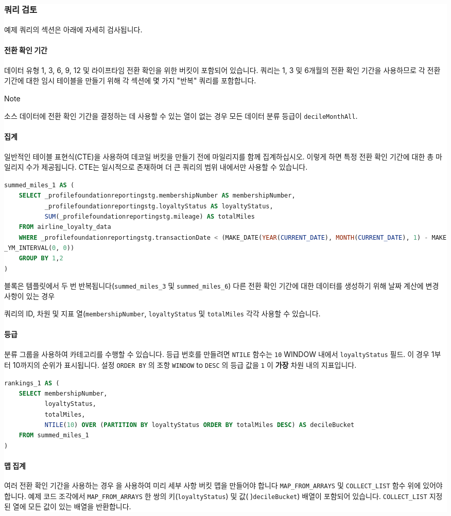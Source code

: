 ### 쿼리 검토

예제 쿼리의 섹션은 아래에 자세히 검사됩니다.

#### 전환 확인 기간

데이터 유형 1, 3, 6, 9, 12 및 라이프타임 전환 확인을 위한 버킷이 포함되어 있습니다. 쿼리는 1, 3 및 6개월의 전환 확인 기간을 사용하므로 각 전환 기간에 대한 임시 테이블을 만들기 위해 각 섹션에 몇 가지 &quot;반복&quot; 쿼리를 포함합니다.

>[!NOTE]
>
>소스 데이터에 전환 확인 기간을 결정하는 데 사용할 수 있는 열이 없는 경우 모든 데이터 분류 등급이 `decileMonthAll`.

#### 집계

일반적인 테이블 표현식(CTE)을 사용하여 데코일 버킷을 만들기 전에 마일리지를 함께 집계하십시오. 이렇게 하면 특정 전환 확인 기간에 대한 총 마일리지 수가 제공됩니다. CTE는 일시적으로 존재하며 더 큰 쿼리의 범위 내에서만 사용할 수 있습니다.

```sql
summed_miles_1 AS (
    SELECT _profilefoundationreportingstg.membershipNumber AS membershipNumber,
           _profilefoundationreportingstg.loyaltyStatus AS loyaltyStatus,
           SUM(_profilefoundationreportingstg.mileage) AS totalMiles
    FROM airline_loyalty_data
    WHERE _profilefoundationreportingstg.transactionDate < (MAKE_DATE(YEAR(CURRENT_DATE), MONTH(CURRENT_DATE), 1) - MAKE_YM_INTERVAL(0, 0))
    GROUP BY 1,2
)
```

블록은 템플릿에서 두 번 반복됩니다(`summed_miles_3` 및 `summed_miles_6`) 다른 전환 확인 기간에 대한 데이터를 생성하기 위해 날짜 계산에 변경 사항이 있는 경우

쿼리의 ID, 차원 및 지표 열(`membershipNumber`, `loyaltyStatus` 및 `totalMiles` 각각 사용할 수 있습니다.

#### 등급

분류 그룹을 사용하여 카테고리를 수행할 수 있습니다. 등급 번호를 만들려면 `NTILE` 함수는 `10` WINDOW 내에서 `loyaltyStatus` 필드. 이 경우 1부터 10까지의 순위가 표시됩니다. 설정 `ORDER BY` 의 조항 `WINDOW` to `DESC` 의 등급 값을 `1` 이 **가장** 차원 내의 지표입니다.

```sql
rankings_1 AS (
    SELECT membershipNumber,
           loyaltyStatus,
           totalMiles,
           NTILE(10) OVER (PARTITION BY loyaltyStatus ORDER BY totalMiles DESC) AS decileBucket
    FROM summed_miles_1
)
```

#### 맵 집계

여러 전환 확인 기간을 사용하는 경우 을 사용하여 미리 세부 사항 버킷 맵을 만들어야 합니다 `MAP_FROM_ARRAYS` 및 `COLLECT_LIST` 함수 위에 있어야 합니다. 예제 코드 조각에서 `MAP_FROM_ARRAYS` 한 쌍의 키(`loyaltyStatus`) 및 값( )`decileBucket`) 배열이 포함되어 있습니다. `COLLECT_LIST` 지정된 열에 모든 값이 있는 배열을 반환합니다.
